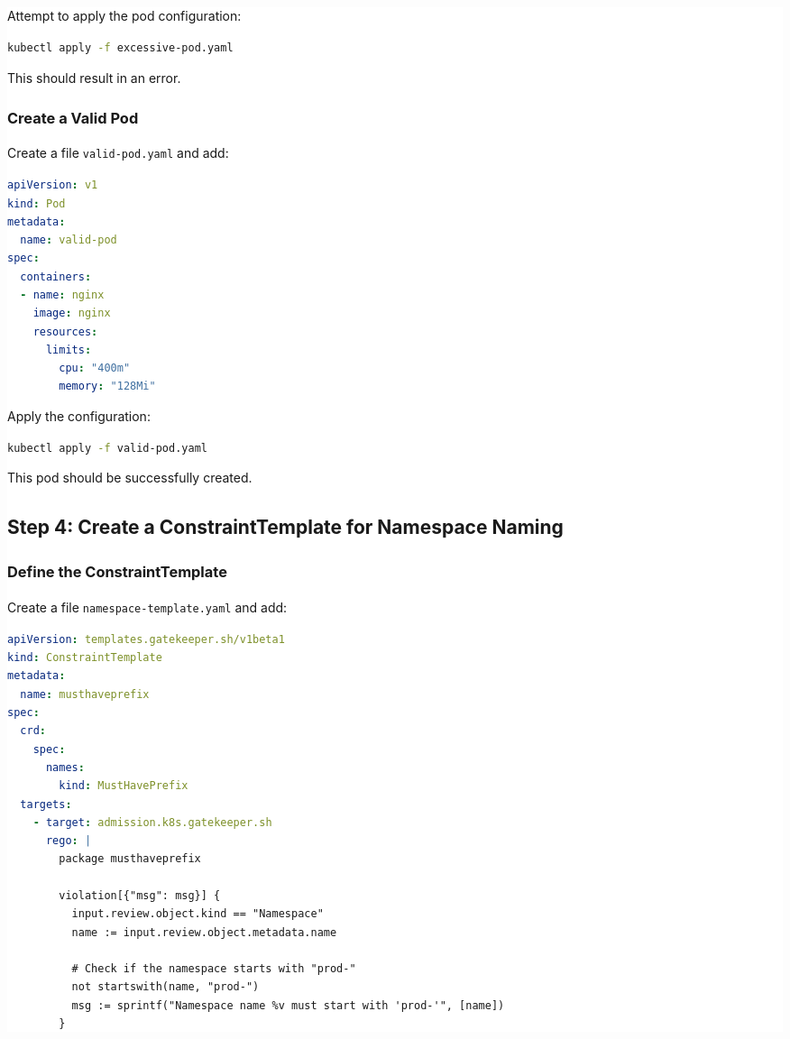 Attempt to apply the pod configuration:
```sh
kubectl apply -f excessive-pod.yaml
```
This should result in an error.

### Create a Valid Pod
Create a file `valid-pod.yaml` and add:

```yaml
apiVersion: v1
kind: Pod
metadata:
  name: valid-pod
spec:
  containers:
  - name: nginx
    image: nginx
    resources:
      limits:
        cpu: "400m"
        memory: "128Mi"
```

Apply the configuration:
```sh
kubectl apply -f valid-pod.yaml
```
This pod should be successfully created.

## Step 4: Create a ConstraintTemplate for Namespace Naming

### Define the ConstraintTemplate
Create a file `namespace-template.yaml` and add:

```yaml
apiVersion: templates.gatekeeper.sh/v1beta1
kind: ConstraintTemplate
metadata:
  name: musthaveprefix
spec:
  crd:
    spec:
      names:
        kind: MustHavePrefix
  targets:
    - target: admission.k8s.gatekeeper.sh
      rego: |
        package musthaveprefix

        violation[{"msg": msg}] {
          input.review.object.kind == "Namespace"
          name := input.review.object.metadata.name

          # Check if the namespace starts with "prod-"
          not startswith(name, "prod-")
          msg := sprintf("Namespace name %v must start with 'prod-'", [name])
        }
```
